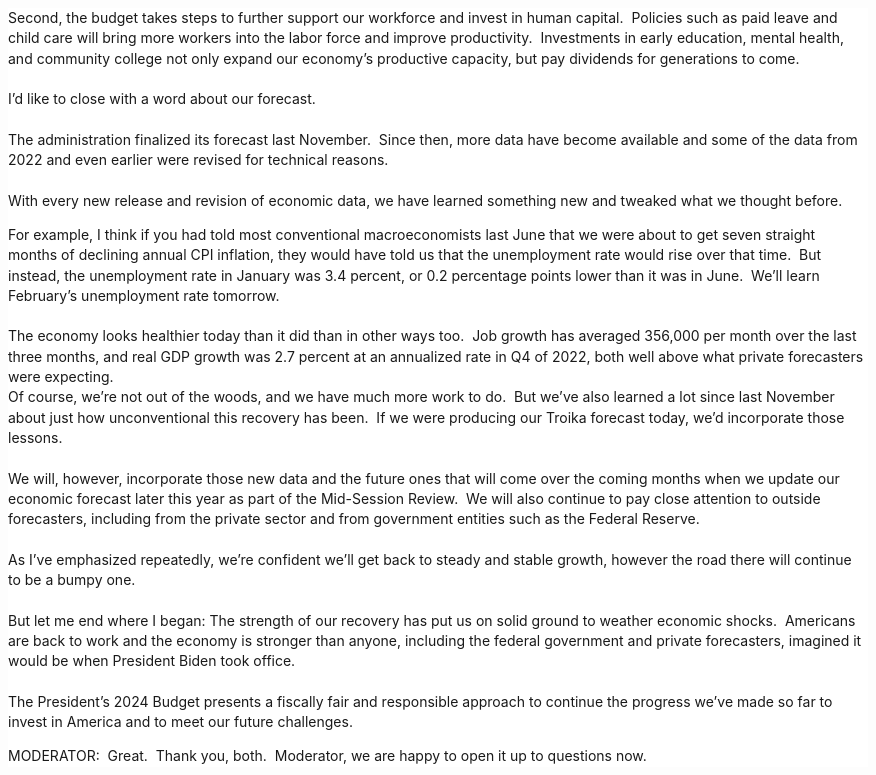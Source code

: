 Second, the budget takes steps to further support our workforce and
invest in human capital.  Policies such as paid leave and child care
will bring more workers into the labor force and improve productivity. 
Investments in early education, mental health, and community college not
only expand our economy’s productive capacity, but pay dividends for
generations to come.  
   
I’d like to close with a word about our forecast.   
   
The administration finalized its forecast last November.  Since then,
more data have become available and some of the data from 2022 and even
earlier were revised for technical reasons.  
   
With every new release and revision of economic data, we have learned
something new and tweaked what we thought before.

For example, I think if you had told most conventional macroeconomists
last June that we were about to get seven straight months of declining
annual CPI inflation, they would have told us that the unemployment rate
would rise over that time.  But instead, the unemployment rate in
January was 3.4 percent, or 0.2 percentage points lower than it was in
June.  We’ll learn February’s unemployment rate tomorrow.  
   
The economy looks healthier today than it did than in other ways too. 
Job growth has averaged 356,000 per month over the last three months,
and real GDP growth was 2.7 percent at an annualized rate in Q4 of 2022,
both well above what private forecasters were expecting.  
Of course, we’re not out of the woods, and we have much more work to
do.  But we’ve also learned a lot since last November about just how
unconventional this recovery has been.  If we were producing our Troika
forecast today, we’d incorporate those lessons.  
   
We will, however, incorporate those new data and the future ones that
will come over the coming months when we update our economic forecast
later this year as part of the Mid-Session Review.  We will also
continue to pay close attention to outside forecasters, including from
the private sector and from government entities such as the Federal
Reserve.  
   
As I’ve emphasized repeatedly, we’re confident we’ll get back to steady
and stable growth, however the road there will continue to be a bumpy
one.  
   
But let me end where I began: The strength of our recovery has put us on
solid ground to weather economic shocks.  Americans are back to work and
the economy is stronger than anyone, including the federal government
and private forecasters, imagined it would be when President Biden took
office.  
   
The President’s 2024 Budget presents a fiscally fair and responsible
approach to continue the progress we’ve made so far to invest in America
and to meet our future challenges.

MODERATOR:  Great.  Thank you, both.  Moderator, we are happy to open it
up to questions now.
